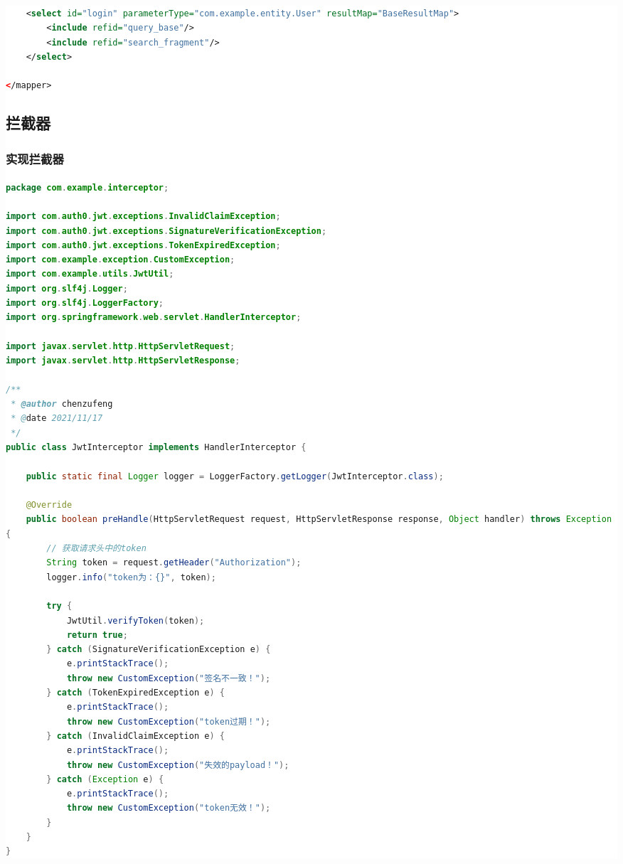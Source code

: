 ```xml
    <select id="login" parameterType="com.example.entity.User" resultMap="BaseResultMap">
        <include refid="query_base"/>
        <include refid="search_fragment"/>
    </select>

</mapper>
```



## 拦截器

### 实现拦截器

```java
package com.example.interceptor;

import com.auth0.jwt.exceptions.InvalidClaimException;
import com.auth0.jwt.exceptions.SignatureVerificationException;
import com.auth0.jwt.exceptions.TokenExpiredException;
import com.example.exception.CustomException;
import com.example.utils.JwtUtil;
import org.slf4j.Logger;
import org.slf4j.LoggerFactory;
import org.springframework.web.servlet.HandlerInterceptor;

import javax.servlet.http.HttpServletRequest;
import javax.servlet.http.HttpServletResponse;

/**
 * @author chenzufeng
 * @date 2021/11/17
 */
public class JwtInterceptor implements HandlerInterceptor {
    
    public static final Logger logger = LoggerFactory.getLogger(JwtInterceptor.class);
    
    @Override
    public boolean preHandle(HttpServletRequest request, HttpServletResponse response, Object handler) throws Exception {
        // 获取请求头中的token
        String token = request.getHeader("Authorization");
        logger.info("token为：{}", token);
        
        try {
            JwtUtil.verifyToken(token);
            return true;
        } catch (SignatureVerificationException e) {
            e.printStackTrace();
            throw new CustomException("签名不一致！");
        } catch (TokenExpiredException e) {
            e.printStackTrace();
            throw new CustomException("token过期！");
        } catch (InvalidClaimException e) {
            e.printStackTrace();
            throw new CustomException("失效的payload！");
        } catch (Exception e) {
            e.printStackTrace();
            throw new CustomException("token无效！");
        }
    }
}
```
